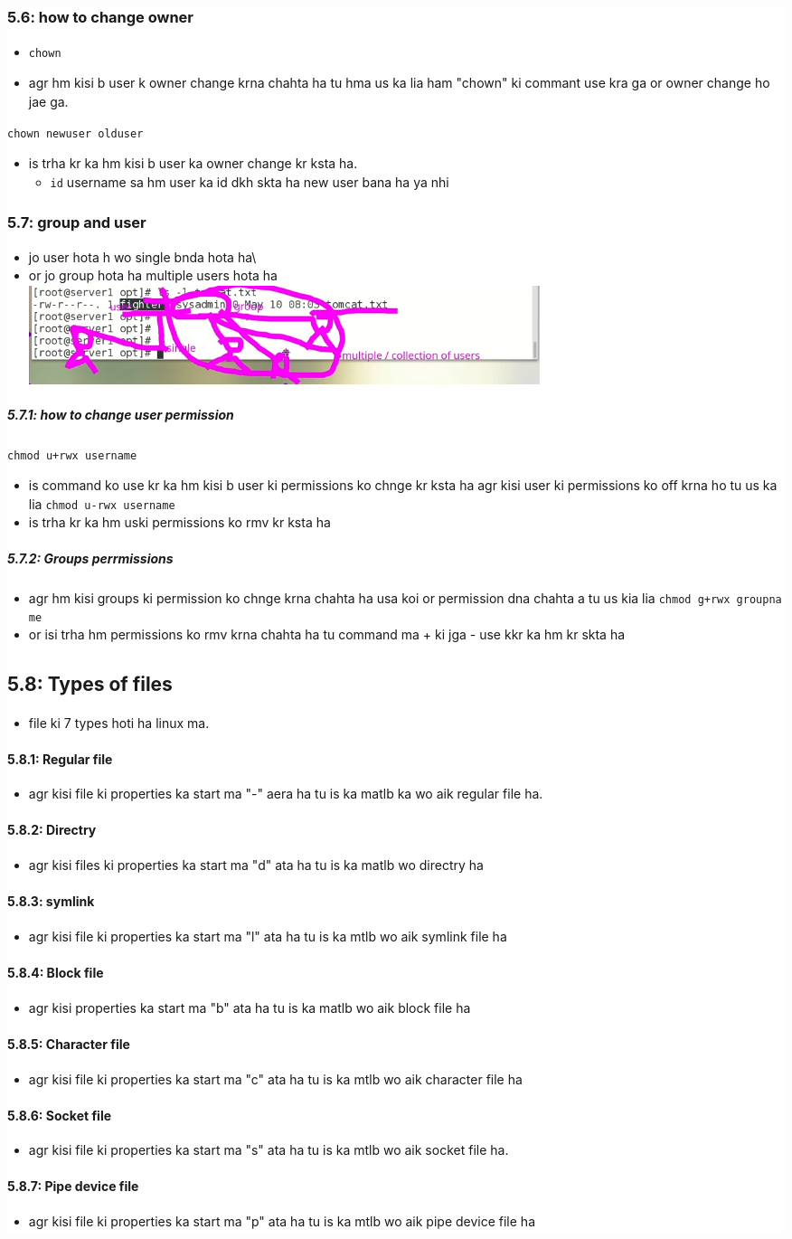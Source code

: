  
 ### 5.6: how to change owner 
 * `chown`
- agr hm kisi b user k owner change krna chahta ha tu hma us ka lia ham "chown" ki commant use kra ga or owner change ho jae ga.

`chown newuser olduser`
- is trha kr ka hm kisi b user ka owner change kr ksta ha.
  * `id` username sa hm user ka id dkh skta ha new user bana ha ya nhi
### 5.7: group and user 
- jo user hota h wo single bnda hota ha\
- or jo group hota ha multiple users hota ha
   ![alt text](image-88.png)

##### 5.7.1: how to change user permission
`chmod u+rwx username`
- is command ko use kr ka hm kisi b user ki permissions ko chnge kr ksta ha agr kisi user ki permissions ko off krna ho tu us ka lia `chmod u-rwx username`
- is trha kr ka hm uski permissions ko rmv kr ksta ha 

##### 5.7.2: Groups perrmissions 
- agr hm kisi groups ki permission ko chnge krna chahta ha usa koi or permission dna chahta a tu us kia lia `chmod g+rwx groupname`
- or isi trha hm permissions ko rmv krna chahta ha tu command ma + ki jga - use kkr ka hm kr skta ha
## 5.8: Types of files
- file ki 7 types hoti ha linux ma.
#### 5.8.1: Regular file
- agr kisi file ki properties ka start ma "-" aera ha tu is ka matlb ka wo aik regular file ha.
#### 5.8.2: Directry
- agr kisi files ki properties ka start ma "d" ata ha tu is ka matlb wo directry ha 
#### 5.8.3: symlink
- agr kisi file ki properties ka start ma "l" ata ha tu is ka mtlb wo aik symlink file ha
#### 5.8.4: Block file
- agr kisi properties ka start ma "b" ata ha tu is ka matlb wo aik block file ha
#### 5.8.5: Character file
- agr kisi file ki properties ka start ma "c" ata ha tu is ka mtlb wo aik character file ha
#### 5.8.6: Socket file
- agr kisi file ki properties ka start ma "s" ata ha tu is ka mtlb wo aik socket file ha.
#### 5.8.7: Pipe device file
- agr kisi file ki properties ka start ma "p" ata ha tu is ka mtlb wo aik pipe device file ha
